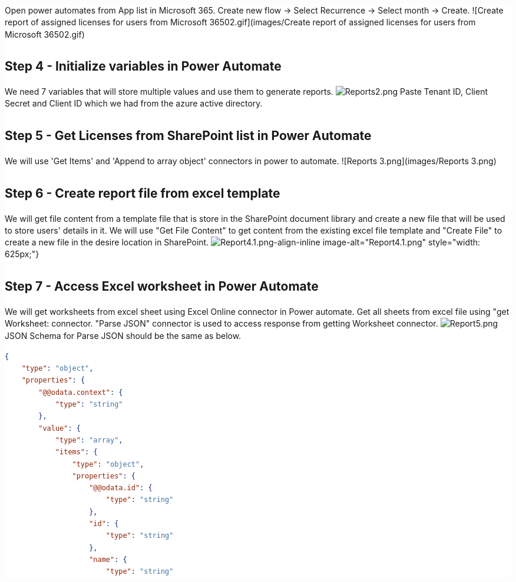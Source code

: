 Open power automates from App list in Microsoft 365.
Create new flow -> Select Recurrence -> Select month -> Create.
![Create report of assigned licenses for users from Microsoft 36502.gif](images/Create report of assigned licenses for users from Microsoft 36502.gif)

## Step 4 - Initialize variables in Power Automate

We need 7 variables that will store multiple values and use them to
generate reports.
![Reports2.png](images/Reports2.png)
Paste Tenant ID, Client Secret and Client ID which we had from the azure
active directory.

## Step 5 - Get Licenses from SharePoint list in Power Automate

We will use 'Get Items' and 'Append to array object' connectors in
power to automate.
![Reports 3.png](images/Reports 3.png)

## Step 6 - Create report file from excel template

We will get file content from a template file that is store in the
SharePoint document library and create a new file that will be used to
store users' details in it.
We will use "Get File Content" to get content from the existing excel
file template and "Create File" to create a new file in the desire
location in SharePoint.
![Report4.1.png](images/Report4.1.png)-align-inline image-alt="Report4.1.png" style="width: 625px;"}
 
## Step 7 - Access Excel worksheet in Power Automate

We will get worksheets from excel sheet using Excel Online connector in
Power automate.
Get all sheets from excel file using "get Worksheet: connector.
"Parse JSON" connector is used to access response from getting Worksheet
connector.
![Report5.png](images/Report5.png)
JSON Schema for Parse JSON should be the same as below.
 
 
 
```json
{
    "type": "object",
    "properties": {
        "@@odata.context": {
            "type": "string"
        },
        "value": {
            "type": "array",
            "items": {
                "type": "object",
                "properties": {
                    "@@odata.id": {
                        "type": "string"
                    },
                    "id": {
                        "type": "string"
                    },
                    "name": {
                        "type": "string"
```